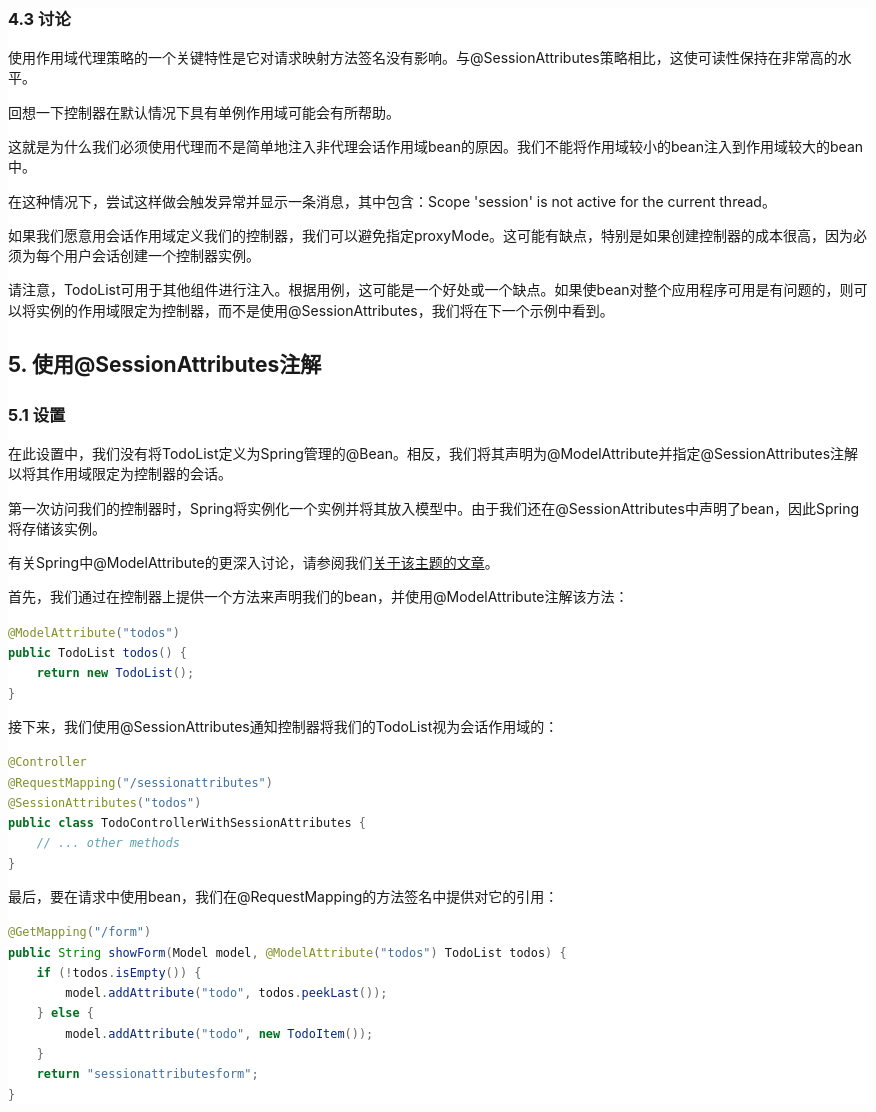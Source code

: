 ### 4.3 讨论

使用作用域代理策略的一个关键特性是它对请求映射方法签名没有影响。与@SessionAttributes策略相比，这使可读性保持在非常高的水平。

回想一下控制器在默认情况下具有单例作用域可能会有所帮助。

这就是为什么我们必须使用代理而不是简单地注入非代理会话作用域bean的原因。我们不能将作用域较小的bean注入到作用域较大的bean中。

在这种情况下，尝试这样做会触发异常并显示一条消息，其中包含：Scope 'session' is not active for the current thread。

如果我们愿意用会话作用域定义我们的控制器，我们可以避免指定proxyMode。这可能有缺点，特别是如果创建控制器的成本很高，因为必须为每个用户会话创建一个控制器实例。

请注意，TodoList可用于其他组件进行注入。根据用例，这可能是一个好处或一个缺点。如果使bean对整个应用程序可用是有问题的，则可以将实例的作用域限定为控制器，而不是使用@SessionAttributes，我们将在下一个示例中看到。

## 5. 使用@SessionAttributes注解

### 5.1 设置

在此设置中，我们没有将TodoList定义为Spring管理的@Bean。相反，我们将其声明为@ModelAttribute并指定@SessionAttributes注解以将其作用域限定为控制器的会话。

第一次访问我们的控制器时，Spring将实例化一个实例并将其放入模型中。由于我们还在@SessionAttributes中声明了bean，因此Spring将存储该实例。

有关Spring中@ModelAttribute的更深入讨论，请参阅我们[关于该主题的文章](https://www.baeldung.com/spring-mvc-and-the-modelattribute-annotation)。

首先，我们通过在控制器上提供一个方法来声明我们的bean，并使用@ModelAttribute注解该方法：

```java
@ModelAttribute("todos")
public TodoList todos() {
    return new TodoList();
}
```

接下来，我们使用@SessionAttributes通知控制器将我们的TodoList视为会话作用域的：

```java
@Controller
@RequestMapping("/sessionattributes")
@SessionAttributes("todos")
public class TodoControllerWithSessionAttributes {
    // ... other methods
}
```

最后，要在请求中使用bean，我们在@RequestMapping的方法签名中提供对它的引用：

```java
@GetMapping("/form")
public String showForm(Model model, @ModelAttribute("todos") TodoList todos) {
    if (!todos.isEmpty()) {
        model.addAttribute("todo", todos.peekLast());
    } else {
        model.addAttribute("todo", new TodoItem());
    }
    return "sessionattributesform";
}

```
